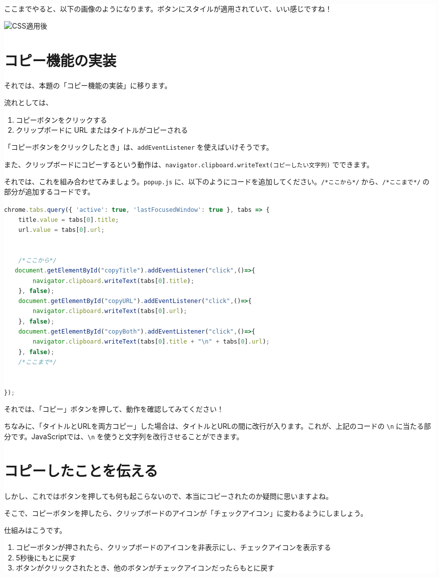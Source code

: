 ここまでやると、以下の画像のようになります。ボタンにスタイルが適用されていて、いい感じですね！

![CSS適用後](https://user-images.githubusercontent.com/75155258/128103219-9d6ebeaa-f9c2-42da-83da-5e7b2d233983.png)

# コピー機能の実装

それでは、本題の「コピー機能の実装」に移ります。

流れとしては、
1. コピーボタンをクリックする
2. クリップボードに URL またはタイトルがコピーされる

「コピーボタンをクリックしたとき」は、`addEventListener` を使えばいけそうです。

また、クリップボードにコピーするという動作は、`navigator.clipboard.writeText(コピーしたい文字列)` でできます。

それでは、これを組み合わせてみましょう。`popup.js` に、以下のようにコードを追加してください。`/*ここから*/` から、`/*ここまで*/` の部分が追加するコードです。

```JavaScript
chrome.tabs.query({ 'active': true, 'lastFocusedWindow': true }, tabs => {
    title.value = tabs[0].title;
    url.value = tabs[0].url;
    
    
    /*ここから*/
   document.getElementById("copyTitle").addEventListener("click",()=>{
        navigator.clipboard.writeText(tabs[0].title);
    }, false);
    document.getElementById("copyURL").addEventListener("click",()=>{
        navigator.clipboard.writeText(tabs[0].url);
    }, false);
    document.getElementById("copyBoth").addEventListener("click",()=>{
        navigator.clipboard.writeText(tabs[0].title + "\n" + tabs[0].url);
    }, false);
    /*ここまで*/
    
    
});
```

それでは、「コピー」ボタンを押して、動作を確認してみてください！

ちなみに、「タイトルとURLを両方コピー」した場合は、タイトルとURLの間に改行が入ります。これが、上記のコードの `\n` に当たる部分です。JavaScriptでは、`\n` を使うと文字列を改行させることができます。

# コピーしたことを伝える
しかし、これではボタンを押しても何も起こらないので、本当にコピーされたのか疑問に思いますよね。

そこで、コピーボタンを押したら、クリップボードのアイコンが「チェックアイコン」に変わるようにしましょう。

仕組みはこうです。

1. コピーボタンが押されたら、クリップボードのアイコンを非表示にし、チェックアイコンを表示する
2. 5秒後にもとに戻す
3. ボタンがクリックされたとき、他のボタンがチェックアイコンだったらもとに戻す
